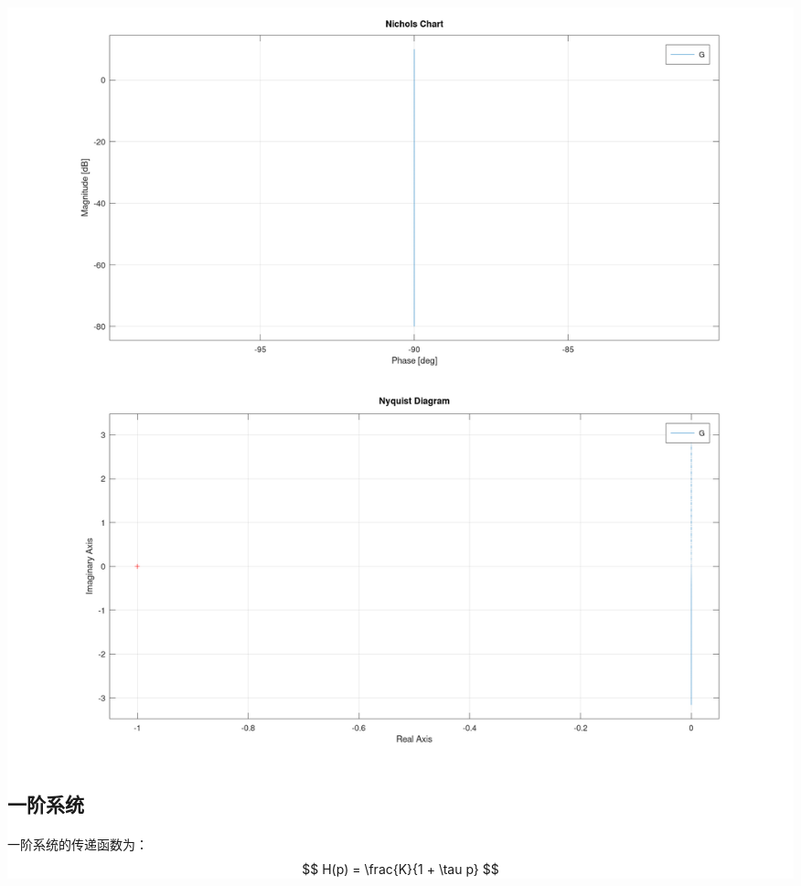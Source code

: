 ![](/assets/system/integrator-nichols.png)
![](/assets/system/integrator-nyquist.png)

## 一阶系统

一阶系统的传递函数为：
$$
H(p) = \frac{K}{1 + \tau p}
$$
